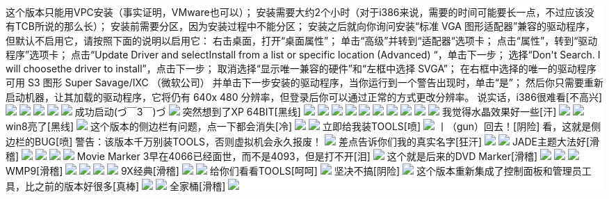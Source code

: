 这个版本只能用VPC安装（事实证明，VMware也可以）； 安装需要大约2个小时（对于i386来说，需要的时间可能要长一点，不过应该没有TCB所说的那么长）； 安装前需要分区，因为安装过程中不能分区； 安装之后就向你询问安装“标准 VGA 图形适配器”兼容的驱动程序，但默认不启用它，请按照下面的说明以启用它： 右击桌面，打开“桌面属性”； 单击“高级”并转到“适配器“选项卡； 点击“属性”，转到“驱动程序”选项卡； 点击“Update Driver and selectInstall from a list or specific location \(Advanced\) “，单击下一步； 选择“Don't Search. I will choosethe driver to install”，点击下一步； 取消选择“显示唯一兼容的硬件”和“左框中选择 SVGA”； 在右框中选择的唯一的驱动程序可用 S3 图形 Super Savage/IXC （微软公司） 并单击下一步安装的驱动程序，当你运行到一个警告出现时，单击“是”； 然后你只需要重新启动机器，让其加载的驱动程序，它将仍有 640x 480 分辨率，但登录后你可以通过正常的方式更改分辨率。 说实话，i386很难看\[不高兴\] ![](https://wvbarchive.s3-ap-northeast-1.amazonaws.com/4686188940/f7246b600c33874418a75503590fd9f9d72aa06b.jpg) ![](https://wvbarchive.s3-ap-northeast-1.amazonaws.com/4686188940/cc11728b4710b912b9638c81cbfdfc039245222a.jpg) ![](https://wvbarchive.s3-ap-northeast-1.amazonaws.com/4686188940/63d9f2d3572c11df78f2c55c6b2762d0f703c2aa.jpg) ![](https://wvbarchive.s3-ap-northeast-1.amazonaws.com/4686188940/4610b912c8fcc3ceb062b34c9a45d688d43f202a.jpg) ![](https://wvbarchive.s3-ap-northeast-1.amazonaws.com/4686188940/6a63f6246b600c33751ba4b7124c510fd9f9a16b.jpg) 成功启动\(づ￣3￣\)づ ![](https://wvbarchive.s3-ap-northeast-1.amazonaws.com/4686188940/a8014c086e061d95c30e4d4773f40ad162d9ca01.jpg) 突然想到了XP 64BIT\[黑线\] ![](https://wvbarchive.s3-ap-northeast-1.amazonaws.com/4686188940/2f738bd4b31c87011d14c8992f7f9e2f0708ff2b.jpg) ![](https://wvbarchive.s3-ap-northeast-1.amazonaws.com/4686188940/ac345982b2b7d0a215eb7ee2c3ef76094b369aaa.jpg) ![](https://wvbarchive.s3-ap-northeast-1.amazonaws.com/4686188940/a6efce1b9d16fdfa9731bc91bc8f8c5494ee7b6b.jpg) ![](https://wvbarchive.s3-ap-northeast-1.amazonaws.com/4686188940/a8773912b31bb0514b86c9573e7adab44aede02b.jpg) ![](https://wvbarchive.s3-ap-northeast-1.amazonaws.com/4686188940/a8014c086e061d95c23a524773f40ad162d9ca55.jpg) ![](https://wvbarchive.s3-ap-northeast-1.amazonaws.com/4686188940/dcc451da81cb39db352a1d29d8160924aa1830e2.jpg) ![](https://wvbarchive.s3-ap-northeast-1.amazonaws.com/4686188940/38dbb6fd5266d0168ff3e4579f2bd40734fa35e2.jpg) ![](https://wvbarchive.s3-ap-northeast-1.amazonaws.com/4686188940/37d12f2eb9389b5062729a2d8d35e5dde7116e3b.jpg) ![](https://wvbarchive.s3-ap-northeast-1.amazonaws.com/4686188940/9a504fc2d5628535d56da85e98ef76c6a7ef633b.jpg) ![](https://wvbarchive.s3-ap-northeast-1.amazonaws.com/4686188940/8d5494eef01f3a2913d9b0b19125bc315c607cbf.jpg) 我觉得水晶效果好一些\[汗\] ![](https://wvbarchive.s3-ap-northeast-1.amazonaws.com/4686188940/3b292df5e0fe9925fe81132f3ca85edf8db1713b.jpg) ![](https://wvbarchive.s3-ap-northeast-1.amazonaws.com/4686188940/472309f790529822944f5cbcdfca7bcb0a46d455.jpg) win8亮了\[黑线\] ![](https://wvbarchive.s3-ap-northeast-1.amazonaws.com/4686188940/0d338744ebf81a4ca54e89b6df2a6059252da655.jpg) 这个版本的侧边栏有问题，点一下都会消失\[冷\] ![](https://wvbarchive.s3-ap-northeast-1.amazonaws.com/4686188940/1b4c510fd9f9d72a97187562dc2a2834349bbb55.jpg) ![](https://wvbarchive.s3-ap-northeast-1.amazonaws.com/4686188940/503d269759ee3d6d89a8e2b44b166d224f4ade67.jpg) 立即给我装TOOLS\[喷\] ![](https://wvbarchive.s3-ap-northeast-1.amazonaws.com/4686188940/377adab44aed2e7333a9e3538f01a18b87d6fa09.jpg) 丨（gun）回去！\[阴险\] 看，这就是侧边栏的BUG\[喷\] 警告：该版本千万别装TOOLS，否则虚拟机会永久报废！ ![](https://wvbarchive.s3-ap-northeast-1.amazonaws.com/4686188940/d01373f082025aaf3cb71bb4f3edab64024f1ac3.jpg) 差点告诉你们我的真实名字\[狂汗\] ![](https://wvbarchive.s3-ap-northeast-1.amazonaws.com/4686188940/279759ee3d6d55fb6fa8135965224f4a20a4dd67.jpg) ![](https://wvbarchive.s3-ap-northeast-1.amazonaws.com/4686188940/b58f8c5494eef01f07177dbae8fe9925bc317d49.jpg) JADE主题大法好\[滑稽\] ![](https://wvbarchive.s3-ap-northeast-1.amazonaws.com/4686188940/cb8065380cd7912385a3f10ba5345982b2b78009.jpg) ![](https://wvbarchive.s3-ap-northeast-1.amazonaws.com/4686188940/cf1b9d16fdfaaf51cb8ae4c0845494eef01f7a67.jpg) ![](https://wvbarchive.s3-ap-northeast-1.amazonaws.com/4686188940/eaf81a4c510fd9f9219230162d2dd42a2934a4cc.jpg) ![](https://wvbarchive.s3-ap-northeast-1.amazonaws.com/4686188940/d52a2834349b033ba60d99a51dce36d3d439bdcc.jpg) Movie Marker 3早在4066已经面世，而不是4093，但是打不开\[泪\] ![](https://wvbarchive.s3-ap-northeast-1.amazonaws.com/4686188940/d043ad4bd11373f0143c0ae0ac0f4bfbfbed0449.jpg) 这个就是后来的DVD Marker\[滑稽\] ![](https://wvbarchive.s3-ap-northeast-1.amazonaws.com/4686188940/b3119313b07eca806b975d98992397dda144833a.jpg) ![](https://wvbarchive.s3-ap-northeast-1.amazonaws.com/4686188940/37d3d539b6003af33928b81f3d2ac65c1038b63a.jpg) ![](https://wvbarchive.s3-ap-northeast-1.amazonaws.com/4686188940/e850352ac65c10385becaabdba119313b07e893a.jpg) WMP9\[滑稽\] ![](https://wvbarchive.s3-ap-northeast-1.amazonaws.com/4686188940/8c1001e93901213f9b4929a35ce736d12f2e9552.jpg) ![](https://wvbarchive.s3-ap-northeast-1.amazonaws.com/4686188940/b17eca8065380cd7818cc692a944ad345982813a.jpg) ![](https://wvbarchive.s3-ap-northeast-1.amazonaws.com/4686188940/eaf81a4c510fd9f9232f32162d2dd42a2834a491.jpg) ![](https://wvbarchive.s3-ap-northeast-1.amazonaws.com/4686188940/d8f9d72a6059252d232f7a7b3c9b033b5bb5b991.jpg) 9X经典\[滑稽\] ![](https://wvbarchive.s3-ap-northeast-1.amazonaws.com/4686188940/5d6034a85edf8db18f541b1b0123dd54564e7452.jpg) ![](https://wvbarchive.s3-ap-northeast-1.amazonaws.com/4686188940/d058ccbf6c81800a4b28ed71b93533fa838b47fb.jpg) 给你们看看TOOLS\[呵呵\] ![](https://wvbarchive.s3-ap-northeast-1.amazonaws.com/4686188940/9d82d158ccbf6c81d1fa4897b43eb13532fa40fb.jpg) 坚决不搞\[阴险\] ![](https://wvbarchive.s3-ap-northeast-1.amazonaws.com/4686188940/d6ca7bcb0a46f21f541b392cfe246b600c33aea6.jpg) 这个版本重新集成了控制面板和管理员工具，比之前的版本好很多\[真棒\] ![](https://wvbarchive.s3-ap-northeast-1.amazonaws.com/4686188940/f31fbe096b63f62486725e7c8f44ebf81a4ca3a6.jpg) ![](https://wvbarchive.s3-ap-northeast-1.amazonaws.com/4686188940/ae51f3deb48f8c54adbaa25032292df5e0fe7f67.jpg) 全家桶\[滑稽\] ![](https://wvbarchive.s3-ap-northeast-1.amazonaws.com/4686188940/08f790529822720ee9e1858573cb0a46f21faba6.jpg)
